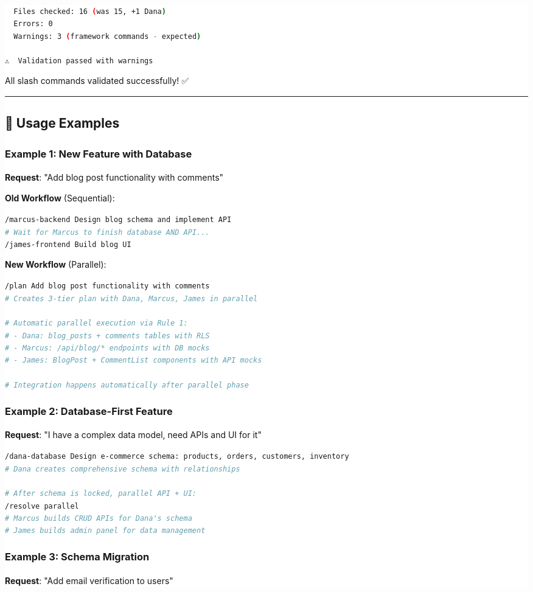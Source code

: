 ```bash
  Files checked: 16 (was 15, +1 Dana)
  Errors: 0
  Warnings: 3 (framework commands - expected)

⚠️  Validation passed with warnings
```

All slash commands validated successfully! ✅

---

## 🚀 Usage Examples

### Example 1: New Feature with Database

**Request**: "Add blog post functionality with comments"

**Old Workflow** (Sequential):
```bash
/marcus-backend Design blog schema and implement API
# Wait for Marcus to finish database AND API...
/james-frontend Build blog UI
```

**New Workflow** (Parallel):
```bash
/plan Add blog post functionality with comments
# Creates 3-tier plan with Dana, Marcus, James in parallel

# Automatic parallel execution via Rule 1:
# - Dana: blog_posts + comments tables with RLS
# - Marcus: /api/blog/* endpoints with DB mocks
# - James: BlogPost + CommentList components with API mocks

# Integration happens automatically after parallel phase
```

### Example 2: Database-First Feature

**Request**: "I have a complex data model, need APIs and UI for it"

```bash
/dana-database Design e-commerce schema: products, orders, customers, inventory
# Dana creates comprehensive schema with relationships

# After schema is locked, parallel API + UI:
/resolve parallel
# Marcus builds CRUD APIs for Dana's schema
# James builds admin panel for data management
```

### Example 3: Schema Migration

**Request**: "Add email verification to users"
